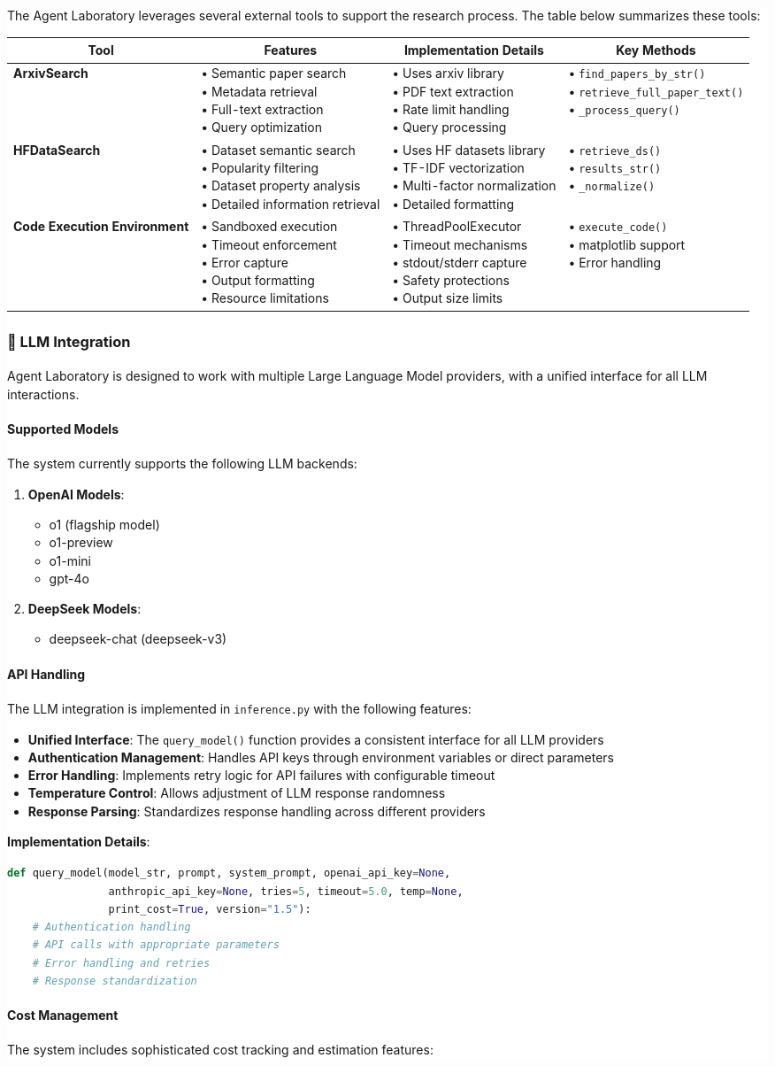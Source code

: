 The Agent Laboratory leverages several external tools to support the research process. The table below summarizes these tools:

| Tool | Features | Implementation Details | Key Methods |
|------|----------|------------------------|-------------|
| **ArxivSearch** | • Semantic paper search<br>• Metadata retrieval<br>• Full-text extraction<br>• Query optimization | • Uses arxiv library<br>• PDF text extraction<br>• Rate limit handling<br>• Query processing | • `find_papers_by_str()`<br>• `retrieve_full_paper_text()`<br>• `_process_query()` |
| **HFDataSearch** | • Dataset semantic search<br>• Popularity filtering<br>• Dataset property analysis<br>• Detailed information retrieval | • Uses HF datasets library<br>• TF-IDF vectorization<br>• Multi-factor normalization<br>• Detailed formatting | • `retrieve_ds()`<br>• `results_str()`<br>• `_normalize()` |
| **Code Execution Environment** | • Sandboxed execution<br>• Timeout enforcement<br>• Error capture<br>• Output formatting<br>• Resource limitations | • ThreadPoolExecutor<br>• Timeout mechanisms<br>• stdout/stderr capture<br>• Safety protections<br>• Output size limits | • `execute_code()`<br>• matplotlib support<br>• Error handling |

### 🔌 LLM Integration

Agent Laboratory is designed to work with multiple Large Language Model providers, with a unified interface for all LLM interactions.

#### Supported Models

The system currently supports the following LLM backends:

1. **OpenAI Models**:
   - o1 (flagship model)
   - o1-preview
   - o1-mini
   - gpt-4o

2. **DeepSeek Models**:
   - deepseek-chat (deepseek-v3)

#### API Handling

The LLM integration is implemented in `inference.py` with the following features:

- **Unified Interface**: The `query_model()` function provides a consistent interface for all LLM providers
- **Authentication Management**: Handles API keys through environment variables or direct parameters
- **Error Handling**: Implements retry logic for API failures with configurable timeout
- **Temperature Control**: Allows adjustment of LLM response randomness
- **Response Parsing**: Standardizes response handling across different providers

**Implementation Details**:
```python
def query_model(model_str, prompt, system_prompt, openai_api_key=None, 
                anthropic_api_key=None, tries=5, timeout=5.0, temp=None, 
                print_cost=True, version="1.5"):
    # Authentication handling
    # API calls with appropriate parameters
    # Error handling and retries
    # Response standardization
```

#### Cost Management

The system includes sophisticated cost tracking and estimation features:
